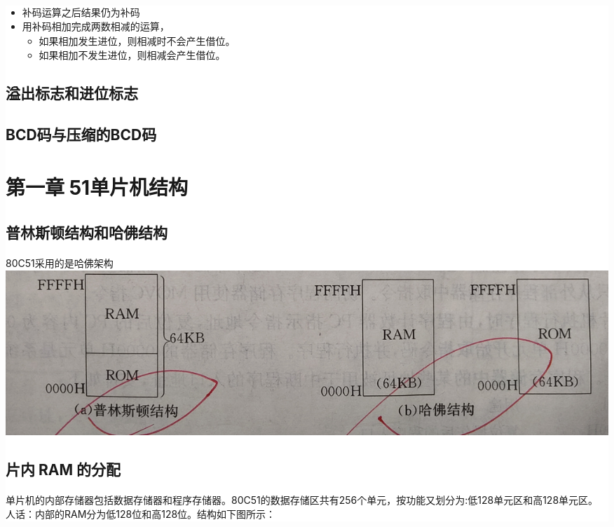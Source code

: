 - 补码运算之后结果仍为补码
- 用补码相加完成两数相减的运算，
   - 如果相加发生进位，则相减时不会产生借位。
   - 如果相加不发生进位，则相减会产生借位。

## 溢出标志和进位标志


## BCD码与压缩的BCD码


# 第一章 51单片机结构

## 普林斯顿结构和哈佛结构
80C51采用的是哈佛架构
![-1671124526.jpg](./resources/img/46d417a1-210f-48e9-b096-5295349f8c88.jpeg)

## 片内 RAM 的分配
单片机的内部存储器包括数据存储器和程序存储器。80C51的数据存储区共有256个单元，按功能又划分为:低128单元区和高128单元区。
人话：内部的RAM分为低128位和高128位。结构如下图所示：
